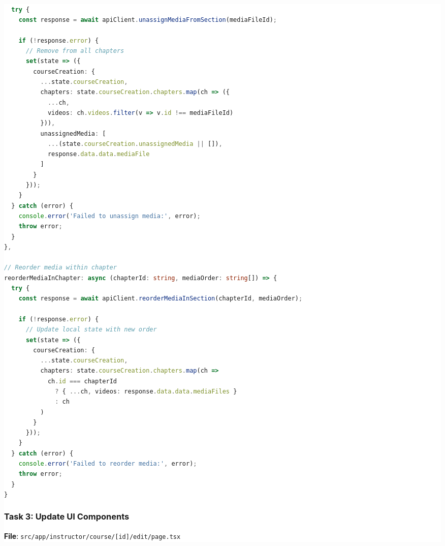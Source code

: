 ```typescript
  try {
    const response = await apiClient.unassignMediaFromSection(mediaFileId);
    
    if (!response.error) {
      // Remove from all chapters
      set(state => ({
        courseCreation: {
          ...state.courseCreation,
          chapters: state.courseCreation.chapters.map(ch => ({
            ...ch,
            videos: ch.videos.filter(v => v.id !== mediaFileId)
          })),
          unassignedMedia: [
            ...(state.courseCreation.unassignedMedia || []),
            response.data.data.mediaFile
          ]
        }
      }));
    }
  } catch (error) {
    console.error('Failed to unassign media:', error);
    throw error;
  }
},

// Reorder media within chapter
reorderMediaInChapter: async (chapterId: string, mediaOrder: string[]) => {
  try {
    const response = await apiClient.reorderMediaInSection(chapterId, mediaOrder);
    
    if (!response.error) {
      // Update local state with new order
      set(state => ({
        courseCreation: {
          ...state.courseCreation,
          chapters: state.courseCreation.chapters.map(ch =>
            ch.id === chapterId
              ? { ...ch, videos: response.data.data.mediaFiles }
              : ch
          )
        }
      }));
    }
  } catch (error) {
    console.error('Failed to reorder media:', error);
    throw error;
  }
}
```

### Task 3: Update UI Components
**File**: `src/app/instructor/course/[id]/edit/page.tsx`
